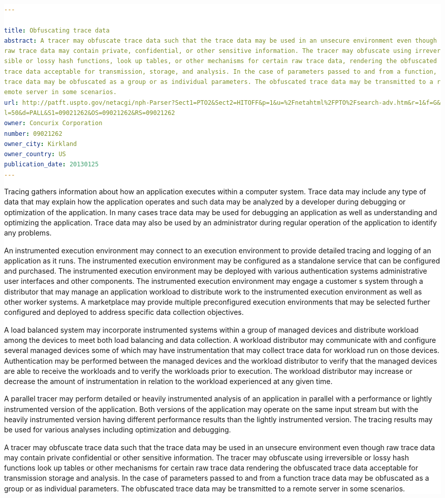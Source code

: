 ```yaml
---

title: Obfuscating trace data
abstract: A tracer may obfuscate trace data such that the trace data may be used in an unsecure environment even though raw trace data may contain private, confidential, or other sensitive information. The tracer may obfuscate using irreversible or lossy hash functions, look up tables, or other mechanisms for certain raw trace data, rendering the obfuscated trace data acceptable for transmission, storage, and analysis. In the case of parameters passed to and from a function, trace data may be obfuscated as a group or as individual parameters. The obfuscated trace data may be transmitted to a remote server in some scenarios.
url: http://patft.uspto.gov/netacgi/nph-Parser?Sect1=PTO2&Sect2=HITOFF&p=1&u=%2Fnetahtml%2FPTO%2Fsearch-adv.htm&r=1&f=G&l=50&d=PALL&S1=09021262&OS=09021262&RS=09021262
owner: Concurix Corporation
number: 09021262
owner_city: Kirkland
owner_country: US
publication_date: 20130125
---
```

Tracing gathers information about how an application executes within a computer system. Trace data may include any type of data that may explain how the application operates and such data may be analyzed by a developer during debugging or optimization of the application. In many cases trace data may be used for debugging an application as well as understanding and optimizing the application. Trace data may also be used by an administrator during regular operation of the application to identify any problems.

An instrumented execution environment may connect to an execution environment to provide detailed tracing and logging of an application as it runs. The instrumented execution environment may be configured as a standalone service that can be configured and purchased. The instrumented execution environment may be deployed with various authentication systems administrative user interfaces and other components. The instrumented execution environment may engage a customer s system through a distributor that may manage an application workload to distribute work to the instrumented execution environment as well as other worker systems. A marketplace may provide multiple preconfigured execution environments that may be selected further configured and deployed to address specific data collection objectives.

A load balanced system may incorporate instrumented systems within a group of managed devices and distribute workload among the devices to meet both load balancing and data collection. A workload distributor may communicate with and configure several managed devices some of which may have instrumentation that may collect trace data for workload run on those devices. Authentication may be performed between the managed devices and the workload distributor to verify that the managed devices are able to receive the workloads and to verify the workloads prior to execution. The workload distributor may increase or decrease the amount of instrumentation in relation to the workload experienced at any given time.

A parallel tracer may perform detailed or heavily instrumented analysis of an application in parallel with a performance or lightly instrumented version of the application. Both versions of the application may operate on the same input stream but with the heavily instrumented version having different performance results than the lightly instrumented version. The tracing results may be used for various analyses including optimization and debugging.

A tracer may obfuscate trace data such that the trace data may be used in an unsecure environment even though raw trace data may contain private confidential or other sensitive information. The tracer may obfuscate using irreversible or lossy hash functions look up tables or other mechanisms for certain raw trace data rendering the obfuscated trace data acceptable for transmission storage and analysis. In the case of parameters passed to and from a function trace data may be obfuscated as a group or as individual parameters. The obfuscated trace data may be transmitted to a remote server in some scenarios.
